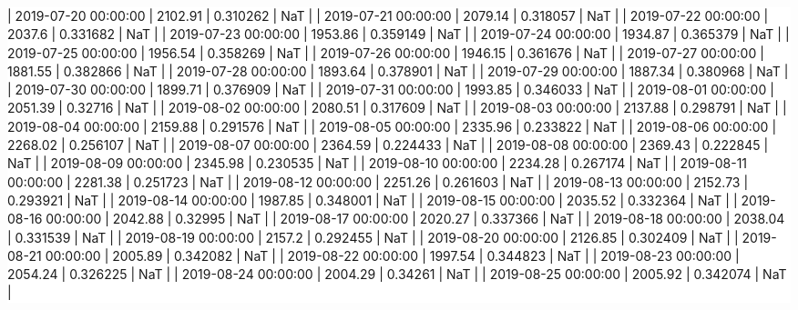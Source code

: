 | 2019-07-20 00:00:00 |  2102.91  |   0.310262    | NaT                |
| 2019-07-21 00:00:00 |  2079.14  |   0.318057    | NaT                |
| 2019-07-22 00:00:00 |  2037.6   |   0.331682    | NaT                |
| 2019-07-23 00:00:00 |  1953.86  |   0.359149    | NaT                |
| 2019-07-24 00:00:00 |  1934.87  |   0.365379    | NaT                |
| 2019-07-25 00:00:00 |  1956.54  |   0.358269    | NaT                |
| 2019-07-26 00:00:00 |  1946.15  |   0.361676    | NaT                |
| 2019-07-27 00:00:00 |  1881.55  |   0.382866    | NaT                |
| 2019-07-28 00:00:00 |  1893.64  |   0.378901    | NaT                |
| 2019-07-29 00:00:00 |  1887.34  |   0.380968    | NaT                |
| 2019-07-30 00:00:00 |  1899.71  |   0.376909    | NaT                |
| 2019-07-31 00:00:00 |  1993.85  |   0.346033    | NaT                |
| 2019-08-01 00:00:00 |  2051.39  |   0.32716     | NaT                |
| 2019-08-02 00:00:00 |  2080.51  |   0.317609    | NaT                |
| 2019-08-03 00:00:00 |  2137.88  |   0.298791    | NaT                |
| 2019-08-04 00:00:00 |  2159.88  |   0.291576    | NaT                |
| 2019-08-05 00:00:00 |  2335.96  |   0.233822    | NaT                |
| 2019-08-06 00:00:00 |  2268.02  |   0.256107    | NaT                |
| 2019-08-07 00:00:00 |  2364.59  |   0.224433    | NaT                |
| 2019-08-08 00:00:00 |  2369.43  |   0.222845    | NaT                |
| 2019-08-09 00:00:00 |  2345.98  |   0.230535    | NaT                |
| 2019-08-10 00:00:00 |  2234.28  |   0.267174    | NaT                |
| 2019-08-11 00:00:00 |  2281.38  |   0.251723    | NaT                |
| 2019-08-12 00:00:00 |  2251.26  |   0.261603    | NaT                |
| 2019-08-13 00:00:00 |  2152.73  |   0.293921    | NaT                |
| 2019-08-14 00:00:00 |  1987.85  |   0.348001    | NaT                |
| 2019-08-15 00:00:00 |  2035.52  |   0.332364    | NaT                |
| 2019-08-16 00:00:00 |  2042.88  |   0.32995     | NaT                |
| 2019-08-17 00:00:00 |  2020.27  |   0.337366    | NaT                |
| 2019-08-18 00:00:00 |  2038.04  |   0.331539    | NaT                |
| 2019-08-19 00:00:00 |  2157.2   |   0.292455    | NaT                |
| 2019-08-20 00:00:00 |  2126.85  |   0.302409    | NaT                |
| 2019-08-21 00:00:00 |  2005.89  |   0.342082    | NaT                |
| 2019-08-22 00:00:00 |  1997.54  |   0.344823    | NaT                |
| 2019-08-23 00:00:00 |  2054.24  |   0.326225    | NaT                |
| 2019-08-24 00:00:00 |  2004.29  |   0.34261     | NaT                |
| 2019-08-25 00:00:00 |  2005.92  |   0.342074    | NaT                |